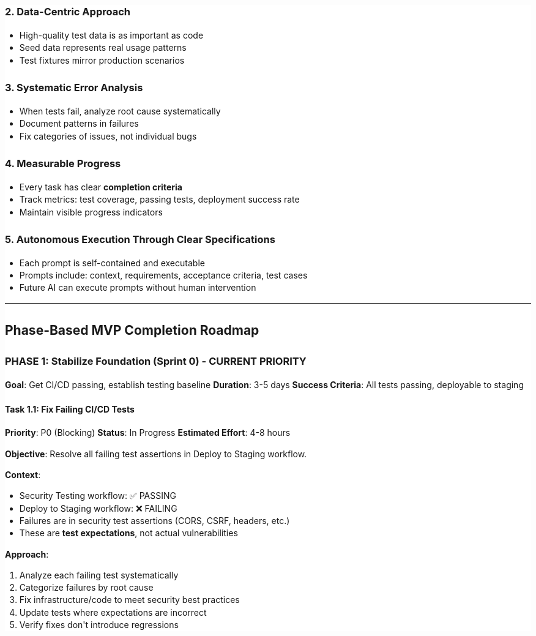 ### 2. **Data-Centric Approach**
- High-quality test data is as important as code
- Seed data represents real usage patterns
- Test fixtures mirror production scenarios

### 3. **Systematic Error Analysis**
- When tests fail, analyze root cause systematically
- Document patterns in failures
- Fix categories of issues, not individual bugs

### 4. **Measurable Progress**
- Every task has clear **completion criteria**
- Track metrics: test coverage, passing tests, deployment success rate
- Maintain visible progress indicators

### 5. **Autonomous Execution Through Clear Specifications**
- Each prompt is self-contained and executable
- Prompts include: context, requirements, acceptance criteria, test cases
- Future AI can execute prompts without human intervention

---

## Phase-Based MVP Completion Roadmap

### PHASE 1: Stabilize Foundation (Sprint 0) - **CURRENT PRIORITY**
**Goal**: Get CI/CD passing, establish testing baseline
**Duration**: 3-5 days
**Success Criteria**: All tests passing, deployable to staging

#### **Task 1.1: Fix Failing CI/CD Tests**
**Priority**: P0 (Blocking)
**Status**: In Progress
**Estimated Effort**: 4-8 hours

**Objective**: Resolve all failing test assertions in Deploy to Staging workflow.

**Context**:
- Security Testing workflow: ✅ PASSING
- Deploy to Staging workflow: ❌ FAILING
- Failures are in security test assertions (CORS, CSRF, headers, etc.)
- These are **test expectations**, not actual vulnerabilities

**Approach**:
1. Analyze each failing test systematically
2. Categorize failures by root cause
3. Fix infrastructure/code to meet security best practices
4. Update tests where expectations are incorrect
5. Verify fixes don't introduce regressions
